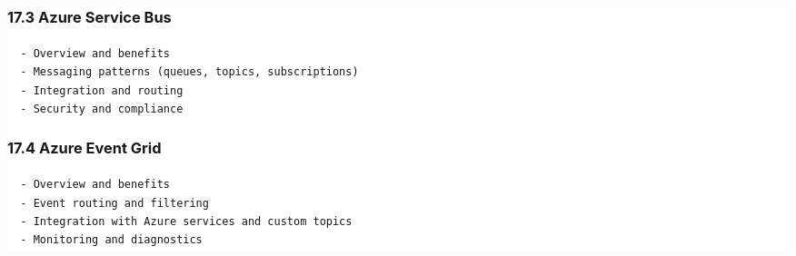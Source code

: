    ### 17.3 Azure Service Bus
      - Overview and benefits
      - Messaging patterns (queues, topics, subscriptions)
      - Integration and routing
      - Security and compliance

   ### 17.4 Azure Event Grid
      - Overview and benefits
      - Event routing and filtering
      - Integration with Azure services and custom topics
      - Monitoring and diagnostics
